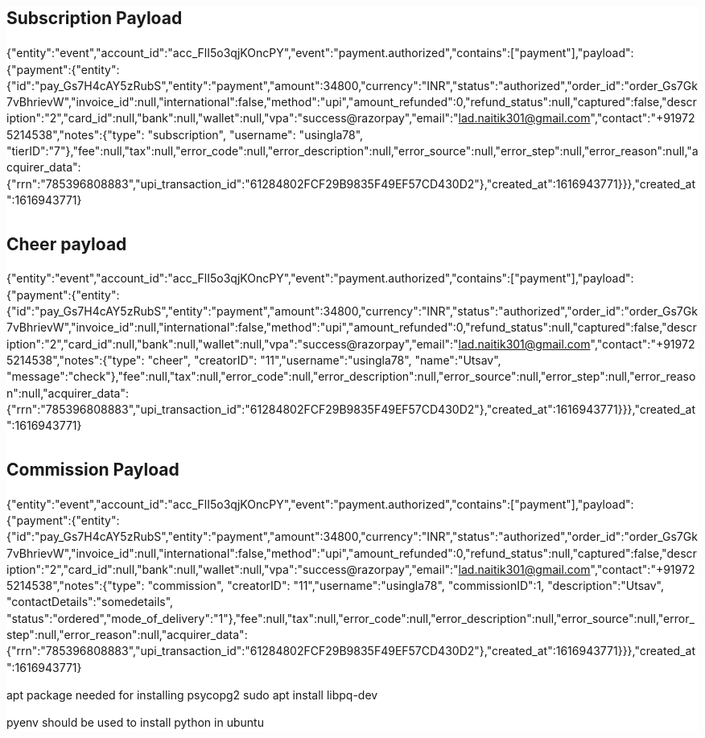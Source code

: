 ## Subscription Payload

{"entity":"event","account_id":"acc_FlI5o3qjKOncPY","event":"payment.authorized","contains":["payment"],"payload":{"payment":{"entity":{"id":"pay_Gs7H4cAY5zRubS","entity":"payment","amount":34800,"currency":"INR","status":"authorized","order_id":"order_Gs7Gk7vBhrievW","invoice_id":null,"international":false,"method":"upi","amount_refunded":0,"refund_status":null,"captured":false,"description":"2","card_id":null,"bank":null,"wallet":null,"vpa":"success@razorpay","email":"lad.naitik301@gmail.com","contact":"+919725214538","notes":{"type": "subscription", "username": "usingla78", "tierID":"7"},"fee":null,"tax":null,"error_code":null,"error_description":null,"error_source":null,"error_step":null,"error_reason":null,"acquirer_data":{"rrn":"785396808883","upi_transaction_id":"61284802FCF29B9835F49EF57CD430D2"},"created_at":1616943771}}},"created_at":1616943771}

## Cheer payload

{"entity":"event","account_id":"acc_FlI5o3qjKOncPY","event":"payment.authorized","contains":["payment"],"payload":{"payment":{"entity":{"id":"pay_Gs7H4cAY5zRubS","entity":"payment","amount":34800,"currency":"INR","status":"authorized","order_id":"order_Gs7Gk7vBhrievW","invoice_id":null,"international":false,"method":"upi","amount_refunded":0,"refund_status":null,"captured":false,"description":"2","card_id":null,"bank":null,"wallet":null,"vpa":"success@razorpay","email":"lad.naitik301@gmail.com","contact":"+919725214538","notes":{"type": "cheer", "creatorID": "11","username":"usingla78", "name":"Utsav", "message":"check"},"fee":null,"tax":null,"error_code":null,"error_description":null,"error_source":null,"error_step":null,"error_reason":null,"acquirer_data":{"rrn":"785396808883","upi_transaction_id":"61284802FCF29B9835F49EF57CD430D2"},"created_at":1616943771}}},"created_at":1616943771}


## Commission Payload

{"entity":"event","account_id":"acc_FlI5o3qjKOncPY","event":"payment.authorized","contains":["payment"],"payload":{"payment":{"entity":{"id":"pay_Gs7H4cAY5zRubS","entity":"payment","amount":34800,"currency":"INR","status":"authorized","order_id":"order_Gs7Gk7vBhrievW","invoice_id":null,"international":false,"method":"upi","amount_refunded":0,"refund_status":null,"captured":false,"description":"2","card_id":null,"bank":null,"wallet":null,"vpa":"success@razorpay","email":"lad.naitik301@gmail.com","contact":"+919725214538","notes":{"type": "commission", "creatorID": "11","username":"usingla78", "commissionID":1, "description":"Utsav", "contactDetails":"somedetails", "status":"ordered","mode_of_delivery":"1"},"fee":null,"tax":null,"error_code":null,"error_description":null,"error_source":null,"error_step":null,"error_reason":null,"acquirer_data":{"rrn":"785396808883","upi_transaction_id":"61284802FCF29B9835F49EF57CD430D2"},"created_at":1616943771}}},"created_at":1616943771}


apt package needed for installing psycopg2
sudo apt install libpq-dev

pyenv should be used to install python in ubuntu
